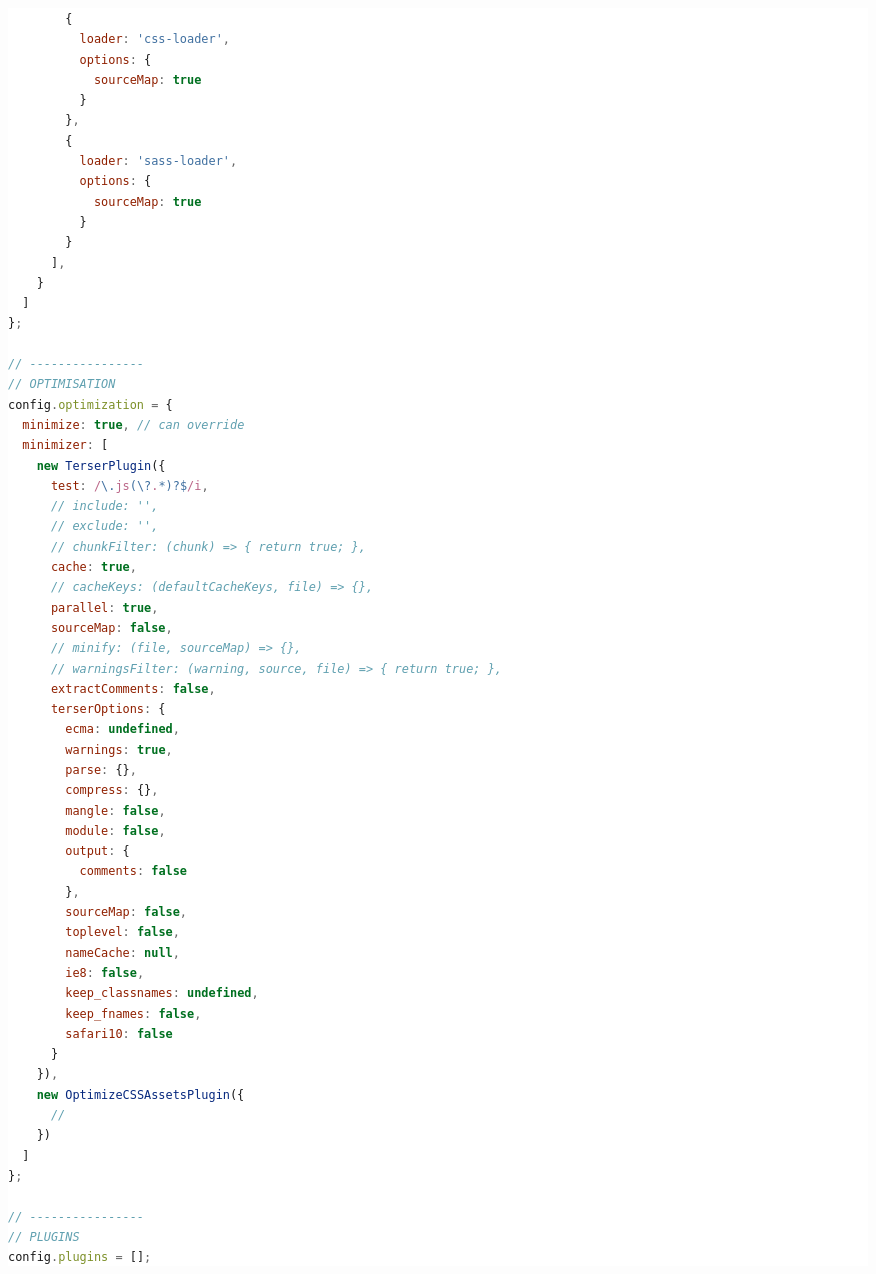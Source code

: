 ```javascript
        {
          loader: 'css-loader',
          options: {
            sourceMap: true
          }
        },
        {
          loader: 'sass-loader',
          options: {
            sourceMap: true
          }
        }
      ],
    }
  ]
};

// ----------------
// OPTIMISATION
config.optimization = {
  minimize: true, // can override
  minimizer: [
    new TerserPlugin({
      test: /\.js(\?.*)?$/i,
      // include: '',
      // exclude: '',
      // chunkFilter: (chunk) => { return true; },
      cache: true,
      // cacheKeys: (defaultCacheKeys, file) => {},
      parallel: true,
      sourceMap: false,
      // minify: (file, sourceMap) => {},
      // warningsFilter: (warning, source, file) => { return true; },
      extractComments: false,
      terserOptions: {
        ecma: undefined,
        warnings: true,
        parse: {},
        compress: {},
        mangle: false,
        module: false,
        output: {
          comments: false
        },
        sourceMap: false,
        toplevel: false,
        nameCache: null,
        ie8: false,
        keep_classnames: undefined,
        keep_fnames: false,
        safari10: false
      }
    }),
    new OptimizeCSSAssetsPlugin({
      //
    })
  ]
};

// ----------------
// PLUGINS
config.plugins = [];

```